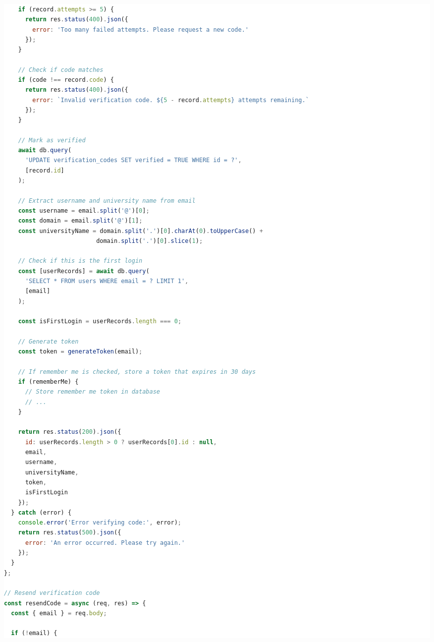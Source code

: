    ```javascript
       if (record.attempts >= 5) {
         return res.status(400).json({ 
           error: 'Too many failed attempts. Please request a new code.' 
         });
       }
       
       // Check if code matches
       if (code !== record.code) {
         return res.status(400).json({ 
           error: `Invalid verification code. ${5 - record.attempts} attempts remaining.` 
         });
       }
       
       // Mark as verified
       await db.query(
         'UPDATE verification_codes SET verified = TRUE WHERE id = ?',
         [record.id]
       );
       
       // Extract username and university name from email
       const username = email.split('@')[0];
       const domain = email.split('@')[1];
       const universityName = domain.split('.')[0].charAt(0).toUpperCase() + 
                             domain.split('.')[0].slice(1);
       
       // Check if this is the first login
       const [userRecords] = await db.query(
         'SELECT * FROM users WHERE email = ? LIMIT 1',
         [email]
       );
       
       const isFirstLogin = userRecords.length === 0;
       
       // Generate token
       const token = generateToken(email);
       
       // If remember me is checked, store a token that expires in 30 days
       if (rememberMe) {
         // Store remember me token in database
         // ...
       }
       
       return res.status(200).json({
         id: userRecords.length > 0 ? userRecords[0].id : null,
         email,
         username,
         universityName,
         token,
         isFirstLogin
       });
     } catch (error) {
       console.error('Error verifying code:', error);
       return res.status(500).json({ 
         error: 'An error occurred. Please try again.' 
       });
     }
   };

   // Resend verification code
   const resendCode = async (req, res) => {
     const { email } = req.body;

     if (!email) {
   ```